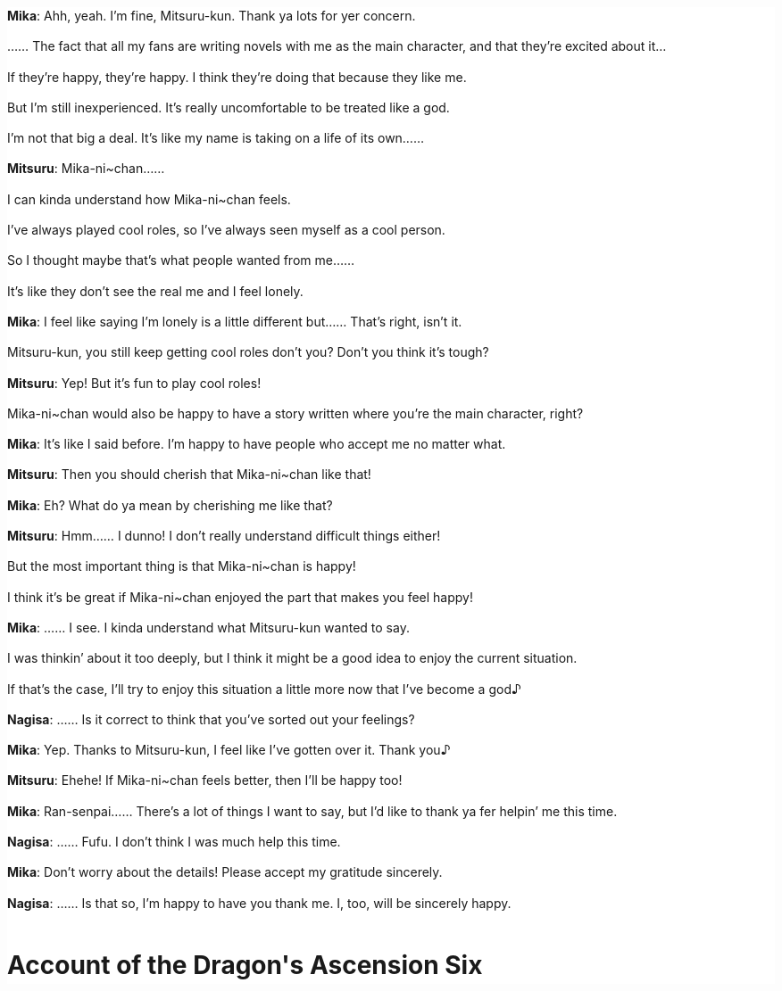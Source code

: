 **Mika**: Ahh, yeah. I’m fine, Mitsuru-kun. Thank ya lots for yer concern.

…… The fact that all my fans are writing novels with me as the main character, and that they’re excited about it…

If they’re happy, they’re happy. I think they’re doing that because they like me.

But I’m still inexperienced. It’s really uncomfortable to be treated like a god.

I’m not that big a deal. It’s like my name is taking on a life of its own……

**Mitsuru**: Mika-ni\~chan……

I can kinda understand how Mika-ni\~chan feels.

I’ve always played cool roles, so I’ve always seen myself as a cool person.

So I thought maybe that’s what people wanted from me……

It’s like they don’t see the real me and I feel lonely.

**Mika**: I feel like saying I’m lonely is a little different but…… That’s right, isn’t it.

Mitsuru-kun, you still keep getting cool roles don’t you? Don’t you think it’s tough?

**Mitsuru**: Yep! But it’s fun to play cool roles!

Mika-ni\~chan would also be happy to have a story written where you’re the main character, right?

**Mika**: It’s like I said before. I’m happy to have people who accept me no matter what.

**Mitsuru**: Then you should cherish that Mika-ni\~chan like that!

**Mika**: Eh? What do ya mean by cherishing me like that?

**Mitsuru**: Hmm…… I dunno! I don’t really understand difficult things either!

But the most important thing is that Mika-ni\~chan is happy!

I think it’s be great if Mika-ni\~chan enjoyed the part that makes you feel happy!

**Mika**: …… I see. I kinda understand what Mitsuru-kun wanted to say.

I was thinkin’ about it too deeply, but I think it might be a good idea to enjoy the current situation.

If that’s the case, I’ll try to enjoy this situation a little more now that I’ve become a god♪

**Nagisa**: …… Is it correct to think that you’ve sorted out your feelings?

**Mika**: Yep. Thanks to Mitsuru-kun, I feel like I’ve gotten over it. Thank you♪

**Mitsuru**: Ehehe! If Mika-ni\~chan feels better, then I’ll be happy too!

**Mika**: Ran-senpai…… There’s a lot of things I want to say, but I’d like to thank ya fer helpin’ me this time.

**Nagisa**: …… Fufu. I don’t think I was much help this time.

**Mika**: Don’t worry about the details! Please accept my gratitude sincerely.

**Nagisa**: …… Is that so, I’m happy to have you thank me. I, too, will be sincerely happy.

# Account of the Dragon's Ascension Six
